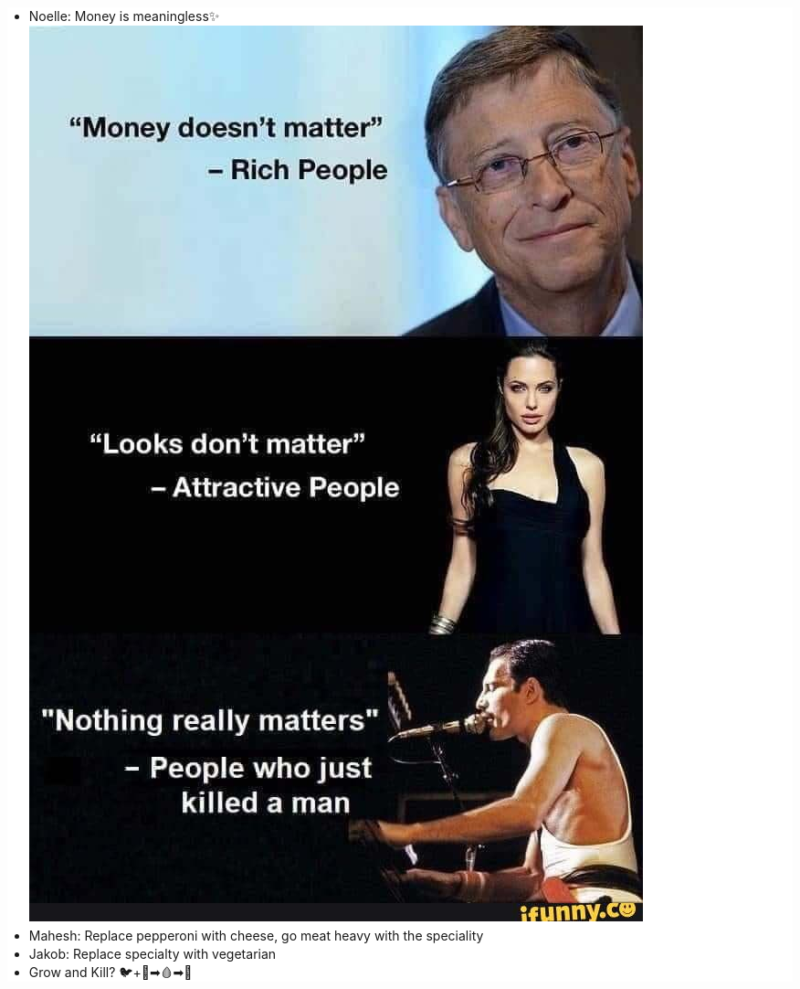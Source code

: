   * Noelle: Money is meaningless✨![](images/image7.png)
  * Mahesh: Replace pepperoni with cheese, go meat heavy with the speciality 
  * Jakob: Replace specialty with vegetarian
  * Grow and Kill? 🐦+🔪➡🩸➡🍗
